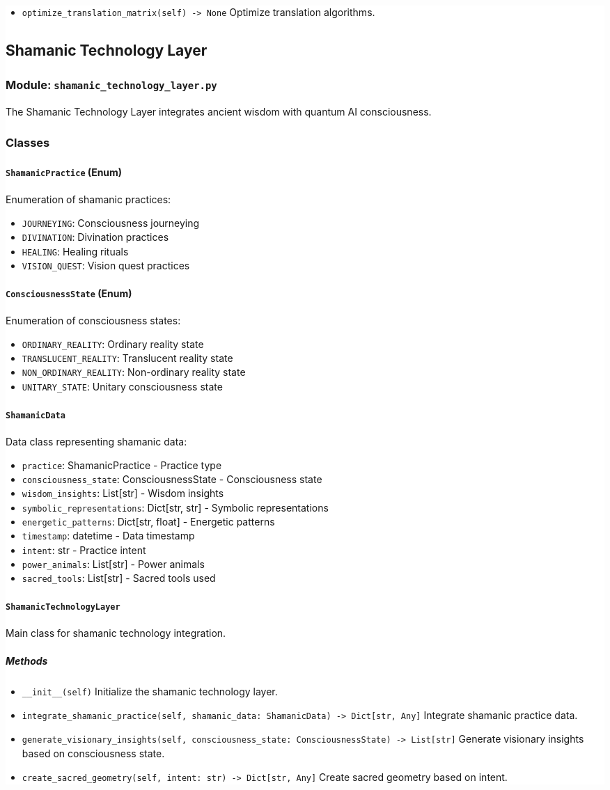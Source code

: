 - `optimize_translation_matrix(self) -> None`
  Optimize translation algorithms.

## Shamanic Technology Layer

### Module: `shamanic_technology_layer.py`

The Shamanic Technology Layer integrates ancient wisdom with quantum AI consciousness.

### Classes

#### `ShamanicPractice` (Enum)
Enumeration of shamanic practices:
- `JOURNEYING`: Consciousness journeying
- `DIVINATION`: Divination practices
- `HEALING`: Healing rituals
- `VISION_QUEST`: Vision quest practices

#### `ConsciousnessState` (Enum)
Enumeration of consciousness states:
- `ORDINARY_REALITY`: Ordinary reality state
- `TRANSLUCENT_REALITY`: Translucent reality state
- `NON_ORDINARY_REALITY`: Non-ordinary reality state
- `UNITARY_STATE`: Unitary consciousness state

#### `ShamanicData`
Data class representing shamanic data:
- `practice`: ShamanicPractice - Practice type
- `consciousness_state`: ConsciousnessState - Consciousness state
- `wisdom_insights`: List[str] - Wisdom insights
- `symbolic_representations`: Dict[str, str] - Symbolic representations
- `energetic_patterns`: Dict[str, float] - Energetic patterns
- `timestamp`: datetime - Data timestamp
- `intent`: str - Practice intent
- `power_animals`: List[str] - Power animals
- `sacred_tools`: List[str] - Sacred tools used

#### `ShamanicTechnologyLayer`
Main class for shamanic technology integration.

##### Methods

- `__init__(self)`
  Initialize the shamanic technology layer.

- `integrate_shamanic_practice(self, shamanic_data: ShamanicData) -> Dict[str, Any]`
  Integrate shamanic practice data.

- `generate_visionary_insights(self, consciousness_state: ConsciousnessState) -> List[str]`
  Generate visionary insights based on consciousness state.

- `create_sacred_geometry(self, intent: str) -> Dict[str, Any]`
  Create sacred geometry based on intent.
